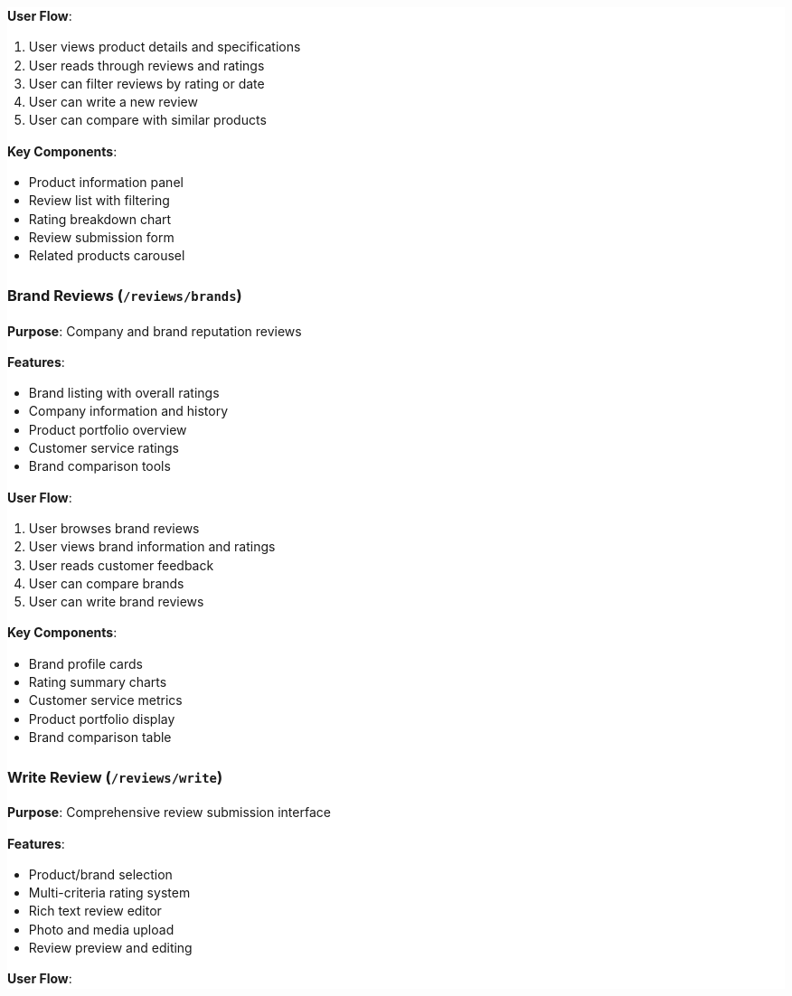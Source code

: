 **User Flow**:

1. User views product details and specifications
2. User reads through reviews and ratings
3. User can filter reviews by rating or date
4. User can write a new review
5. User can compare with similar products

**Key Components**:

- Product information panel
- Review list with filtering
- Rating breakdown chart
- Review submission form
- Related products carousel

### Brand Reviews (`/reviews/brands`)

**Purpose**: Company and brand reputation reviews

**Features**:

- Brand listing with overall ratings
- Company information and history
- Product portfolio overview
- Customer service ratings
- Brand comparison tools

**User Flow**:

1. User browses brand reviews
2. User views brand information and ratings
3. User reads customer feedback
4. User can compare brands
5. User can write brand reviews

**Key Components**:

- Brand profile cards
- Rating summary charts
- Customer service metrics
- Product portfolio display
- Brand comparison table

### Write Review (`/reviews/write`)

**Purpose**: Comprehensive review submission interface

**Features**:

- Product/brand selection
- Multi-criteria rating system
- Rich text review editor
- Photo and media upload
- Review preview and editing

**User Flow**:
